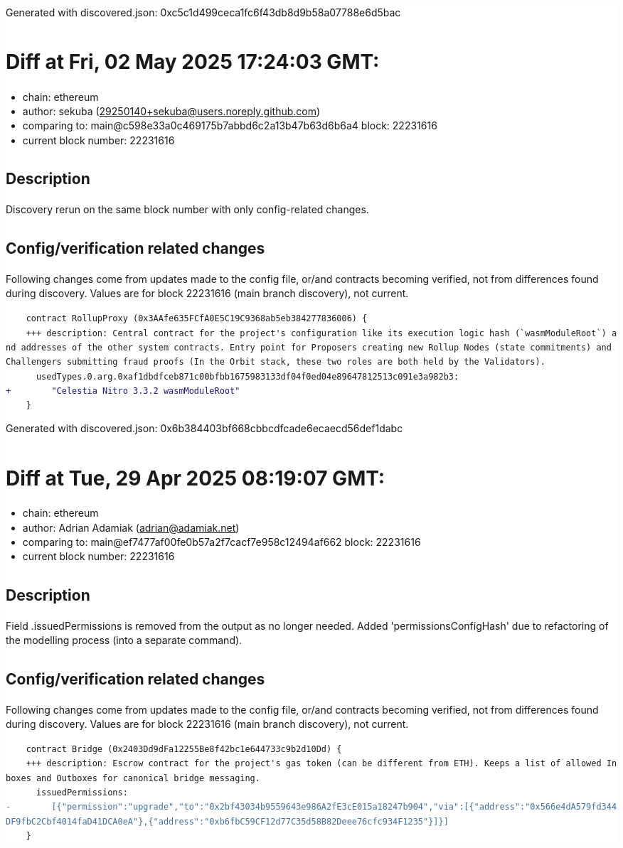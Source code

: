 Generated with discovered.json: 0xc5c1d499ceca1fc6f43db8d9b58a07788e6d5bac

# Diff at Fri, 02 May 2025 17:24:03 GMT:

- chain: ethereum
- author: sekuba (<29250140+sekuba@users.noreply.github.com>)
- comparing to: main@c598e33a0c469175b7abbd6c2a13b47b63d6b6a4 block: 22231616
- current block number: 22231616

## Description

Discovery rerun on the same block number with only config-related changes.

## Config/verification related changes

Following changes come from updates made to the config file,
or/and contracts becoming verified, not from differences found during
discovery. Values are for block 22231616 (main branch discovery), not current.

```diff
    contract RollupProxy (0x3AAfe635FCfA0E5C19C9368ab5eb384277836006) {
    +++ description: Central contract for the project's configuration like its execution logic hash (`wasmModuleRoot`) and addresses of the other system contracts. Entry point for Proposers creating new Rollup Nodes (state commitments) and Challengers submitting fraud proofs (In the Orbit stack, these two roles are both held by the Validators).
      usedTypes.0.arg.0xaf1dbdfceb871c00bfbb1675983133df04f0ed04e89647812513c091e3a982b3:
+        "Celestia Nitro 3.3.2 wasmModuleRoot"
    }
```

Generated with discovered.json: 0x6b384403bf668cbbcdfcade6ecaecd56def1dabc

# Diff at Tue, 29 Apr 2025 08:19:07 GMT:

- chain: ethereum
- author: Adrian Adamiak (<adrian@adamiak.net>)
- comparing to: main@ef7477af00fe0b57a2f7cacf7e958c12494af662 block: 22231616
- current block number: 22231616

## Description

Field .issuedPermissions is removed from the output as no longer needed. Added 'permissionsConfigHash' due to refactoring of the modelling process (into a separate command).

## Config/verification related changes

Following changes come from updates made to the config file,
or/and contracts becoming verified, not from differences found during
discovery. Values are for block 22231616 (main branch discovery), not current.

```diff
    contract Bridge (0x2403Dd9dFa12255Be8f42bc1e644733c9b2d10Dd) {
    +++ description: Escrow contract for the project's gas token (can be different from ETH). Keeps a list of allowed Inboxes and Outboxes for canonical bridge messaging.
      issuedPermissions:
-        [{"permission":"upgrade","to":"0x2bf43034b9559643e986A2fE3cE015a18247b904","via":[{"address":"0x566e4dA579fd344DF9fbC2Cbf4014faD41DCA0eA"},{"address":"0xb6fbC59CF12d77C35d58B82Deee76cfc934F1235"}]}]
    }
```
